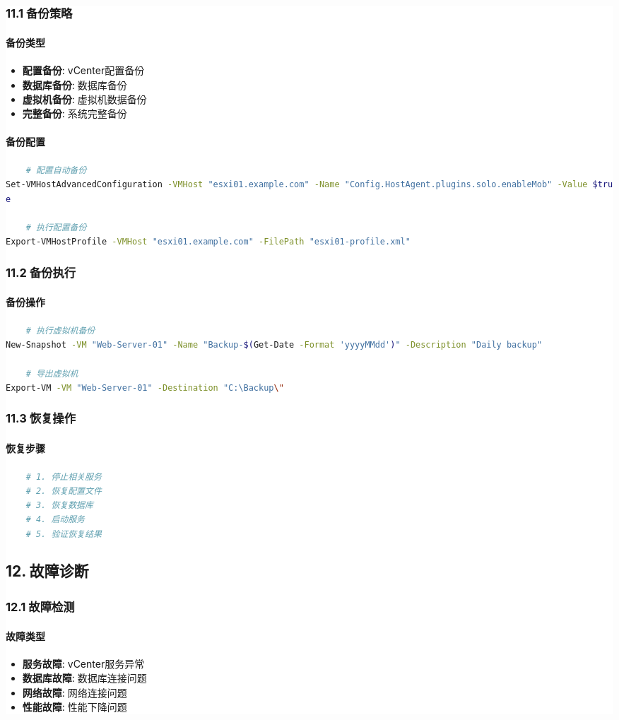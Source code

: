 ### 11.1 备份策略

#### 备份类型

- **配置备份**: vCenter配置备份
- **数据库备份**: 数据库备份
- **虚拟机备份**: 虚拟机数据备份
- **完整备份**: 系统完整备份

#### 备份配置

```bash
    # 配置自动备份
Set-VMHostAdvancedConfiguration -VMHost "esxi01.example.com" -Name "Config.HostAgent.plugins.solo.enableMob" -Value $true

    # 执行配置备份
Export-VMHostProfile -VMHost "esxi01.example.com" -FilePath "esxi01-profile.xml"
```

### 11.2 备份执行

#### 备份操作

```bash
    # 执行虚拟机备份
New-Snapshot -VM "Web-Server-01" -Name "Backup-$(Get-Date -Format 'yyyyMMdd')" -Description "Daily backup"

    # 导出虚拟机
Export-VM -VM "Web-Server-01" -Destination "C:\Backup\"
```

### 11.3 恢复操作

#### 恢复步骤

```bash
    # 1. 停止相关服务
    # 2. 恢复配置文件
    # 3. 恢复数据库
    # 4. 启动服务
    # 5. 验证恢复结果
```

## 12. 故障诊断

### 12.1 故障检测

#### 故障类型

- **服务故障**: vCenter服务异常
- **数据库故障**: 数据库连接问题
- **网络故障**: 网络连接问题
- **性能故障**: 性能下降问题
